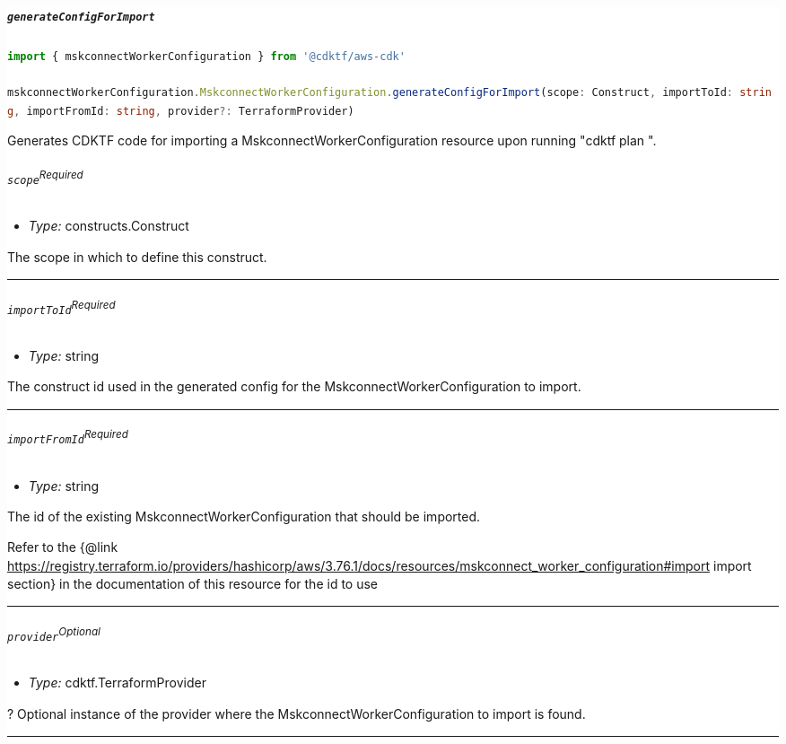##### `generateConfigForImport` <a name="generateConfigForImport" id="@cdktf/aws-cdk.mskconnectWorkerConfiguration.MskconnectWorkerConfiguration.generateConfigForImport"></a>

```typescript
import { mskconnectWorkerConfiguration } from '@cdktf/aws-cdk'

mskconnectWorkerConfiguration.MskconnectWorkerConfiguration.generateConfigForImport(scope: Construct, importToId: string, importFromId: string, provider?: TerraformProvider)
```

Generates CDKTF code for importing a MskconnectWorkerConfiguration resource upon running "cdktf plan <stack-name>".

###### `scope`<sup>Required</sup> <a name="scope" id="@cdktf/aws-cdk.mskconnectWorkerConfiguration.MskconnectWorkerConfiguration.generateConfigForImport.parameter.scope"></a>

- *Type:* constructs.Construct

The scope in which to define this construct.

---

###### `importToId`<sup>Required</sup> <a name="importToId" id="@cdktf/aws-cdk.mskconnectWorkerConfiguration.MskconnectWorkerConfiguration.generateConfigForImport.parameter.importToId"></a>

- *Type:* string

The construct id used in the generated config for the MskconnectWorkerConfiguration to import.

---

###### `importFromId`<sup>Required</sup> <a name="importFromId" id="@cdktf/aws-cdk.mskconnectWorkerConfiguration.MskconnectWorkerConfiguration.generateConfigForImport.parameter.importFromId"></a>

- *Type:* string

The id of the existing MskconnectWorkerConfiguration that should be imported.

Refer to the {@link https://registry.terraform.io/providers/hashicorp/aws/3.76.1/docs/resources/mskconnect_worker_configuration#import import section} in the documentation of this resource for the id to use

---

###### `provider`<sup>Optional</sup> <a name="provider" id="@cdktf/aws-cdk.mskconnectWorkerConfiguration.MskconnectWorkerConfiguration.generateConfigForImport.parameter.provider"></a>

- *Type:* cdktf.TerraformProvider

? Optional instance of the provider where the MskconnectWorkerConfiguration to import is found.

---